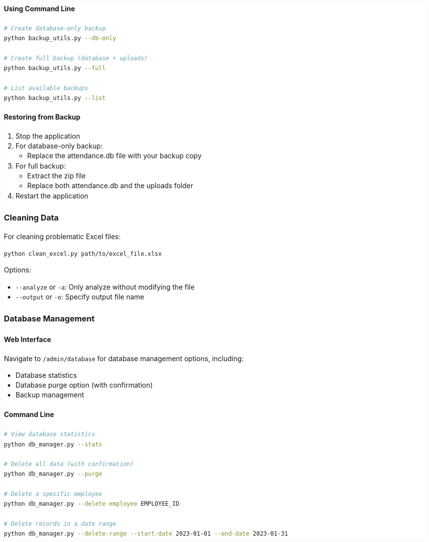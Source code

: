 #### Using Command Line
```bash
# Create database-only backup
python backup_utils.py --db-only

# Create full backup (database + uploads)
python backup_utils.py --full

# List available backups
python backup_utils.py --list
```

#### Restoring from Backup
1. Stop the application
2. For database-only backup:
   - Replace the attendance.db file with your backup copy
3. For full backup:
   - Extract the zip file
   - Replace both attendance.db and the uploads folder
4. Restart the application

### Cleaning Data

For cleaning problematic Excel files:
```bash
python clean_excel.py path/to/excel_file.xlsx
```

Options:
- `--analyze` or `-a`: Only analyze without modifying the file
- `--output` or `-o`: Specify output file name

### Database Management

#### Web Interface

Navigate to `/admin/database` for database management options, including:
- Database statistics
- Database purge option (with confirmation)
- Backup management

#### Command Line

```bash
# View database statistics
python db_manager.py --stats

# Delete all data (with confirmation)
python db_manager.py --purge

# Delete a specific employee
python db_manager.py --delete-employee EMPLOYEE_ID

# Delete records in a date range
python db_manager.py --delete-range --start-date 2023-01-01 --end-date 2023-01-31
```
